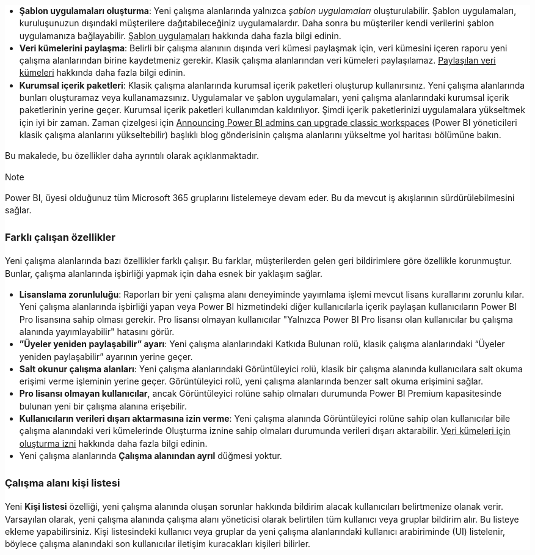 - **Şablon uygulamaları oluşturma**: Yeni çalışma alanlarında yalnızca *şablon uygulamaları* oluşturulabilir. Şablon uygulamaları, kuruluşunuzun dışındaki müşterilere dağıtabileceğiniz uygulamalardır. Daha sonra bu müşteriler kendi verilerini şablon uygulamanıza bağlayabilir. [Şablon uygulamaları](../connect-data/service-template-apps-overview.md) hakkında daha fazla bilgi edinin.
- **Veri kümelerini paylaşma**: Belirli bir çalışma alanının dışında veri kümesi paylaşmak için, veri kümesini içeren raporu yeni çalışma alanlarından birine kaydetmeniz gerekir. Klasik çalışma alanlarından veri kümeleri paylaşılamaz. [Paylaşılan veri kümeleri](../connect-data/service-datasets-across-workspaces.md) hakkında daha fazla bilgi edinin.
- **Kurumsal içerik paketleri**: Klasik çalışma alanlarında kurumsal içerik paketleri oluşturup kullanırsınız. Yeni çalışma alanlarında bunları oluşturamaz veya kullanamazsınız. Uygulamalar ve şablon uygulamaları, yeni çalışma alanlarındaki kurumsal içerik paketlerinin yerine geçer. Kurumsal içerik paketleri kullanımdan kaldırılıyor. Şimdi içerik paketlerinizi uygulamalara yükseltmek için iyi bir zaman. Zaman çizelgesi için [Announcing Power BI admins can upgrade classic workspaces](https://powerbi.microsoft.com/blog/announcing-power-bi-admins-can-upgrade-classic-workspaces-and-roadmap-update/) (Power BI yöneticileri klasik çalışma alanlarını yükseltebilir) başlıklı blog gönderisinin çalışma alanlarını yükseltme yol haritası bölümüne bakın.

Bu makalede, bu özellikler daha ayrıntılı olarak açıklanmaktadır.

> [!NOTE]
> Power BI, üyesi olduğunuz tüm Microsoft 365 gruplarını listelemeye devam eder. Bu da mevcut iş akışlarının sürdürülebilmesini sağlar.

### <a name="features-that-work-differently"></a>Farklı çalışan özellikler

Yeni çalışma alanlarında bazı özellikler farklı çalışır. Bu farklar, müşterilerden gelen geri bildirimlere göre özellikle korunmuştur. Bunlar, çalışma alanlarında işbirliği yapmak için daha esnek bir yaklaşım sağlar.

- **Lisanslama zorunluluğu**: Raporları bir yeni çalışma alanı deneyiminde yayımlama işlemi mevcut lisans kurallarını zorunlu kılar. Yeni çalışma alanlarında işbirliği yapan veya Power BI hizmetindeki diğer kullanıcılarla içerik paylaşan kullanıcıların Power BI Pro lisansına sahip olması gerekir. Pro lisansı olmayan kullanıcılar "Yalnızca Power BI Pro lisansı olan kullanıcılar bu çalışma alanında yayımlayabilir" hatasını görür.
- **”Üyeler yeniden paylaşabilir” ayarı**: Yeni çalışma alanlarındaki Katkıda Bulunan rolü, klasik çalışma alanlarındaki “Üyeler yeniden paylaşabilir” ayarının yerine geçer.
- **Salt okunur çalışma alanları**: Yeni çalışma alanlarındaki Görüntüleyici rolü, klasik bir çalışma alanında kullanıcılara salt okuma erişimi verme işleminin yerine geçer. Görüntüleyici rolü, yeni çalışma alanlarında benzer salt okuma erişimini sağlar.
- **Pro lisansı olmayan kullanıcılar**, ancak Görüntüleyici rolüne sahip olmaları durumunda Power BI Premium kapasitesinde bulunan yeni bir çalışma alanına erişebilir.
- **Kullanıcıların verileri dışarı aktarmasına izin verme**: Yeni çalışma alanında Görüntüleyici rolüne sahip olan kullanıcılar bile çalışma alanındaki veri kümelerinde Oluşturma iznine sahip olmaları durumunda verileri dışarı aktarabilir. [Veri kümeleri için oluşturma izni](../connect-data/service-datasets-build-permissions.md) hakkında daha fazla bilgi edinin.
- Yeni çalışma alanlarında **Çalışma alanından ayrıl** düğmesi yoktur.

### <a name="workspace-contact-list"></a>Çalışma alanı kişi listesi

Yeni **Kişi listesi** özelliği, yeni çalışma alanında oluşan sorunlar hakkında bildirim alacak kullanıcıları belirtmenize olanak verir. Varsayılan olarak, yeni çalışma alanında çalışma alanı yöneticisi olarak belirtilen tüm kullanıcı veya gruplar bildirim alır. Bu listeye ekleme yapabilirsiniz. Kişi listesindeki kullanıcı veya gruplar da yeni çalışma alanlarındaki kullanıcı arabiriminde (UI) listelenir, böylece çalışma alanındaki son kullanıcılar iletişim kuracakları kişileri bilirler. 
